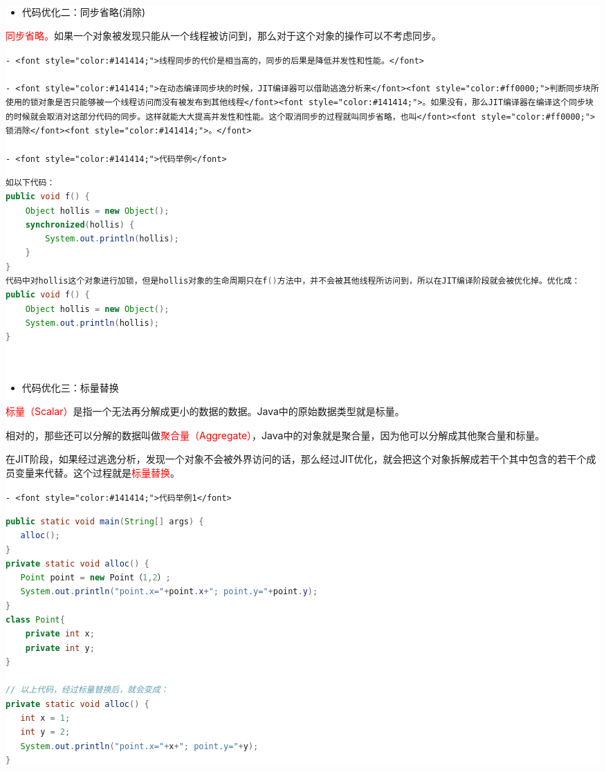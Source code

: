 + <font style="color:#141414;">代码优化二：同步省略(消除)</font>

<font style="color:#ff0000;">同步省略。</font>如果一个对象被发现只能从一个线程被访问到，那么对于这个对象的操作可以不考虑同步。

```plain
- <font style="color:#141414;">线程同步的代价是相当高的，同步的后果是降低并发性和性能。</font>

- <font style="color:#141414;">在动态编译同步块的时候，JIT编译器可以借助逃逸分析来</font><font style="color:#ff0000;">判断同步块所使用的锁对象是否只能够被一个线程访问而没有被发布到其他线程</font><font style="color:#141414;">。如果没有，那么JIT编译器在编译这个同步块的时候就会取消对这部分代码的同步。这样就能大大提高并发性和性能。这个取消同步的过程就叫同步省略，也叫</font><font style="color:#ff0000;">锁消除</font><font style="color:#141414;">。</font>

- <font style="color:#141414;">代码举例</font>
```

```java
如以下代码：
public void f() {
    Object hollis = new Object();
    synchronized(hollis) {
        System.out.println(hollis);
    }
}
代码中对hollis这个对象进行加锁，但是hollis对象的生命周期只在f()方法中，并不会被其他线程所访问到，所以在JIT编译阶段就会被优化掉。优化成：
public void f() {
    Object hollis = new Object();
    System.out.println(hollis);
}
 
  
```

+ <font style="color:#141414;">代码优化三：标量替换</font>

<font style="color:#ff0000;">标量（Scalar）</font>是指一个无法再分解成更小的数据的数据。Java中的原始数据类型就是标量。

相对的，那些还可以分解的数据叫做<font style="color:#ff0000;">聚合量（Aggregate）</font>，Java中的对象就是聚合量，因为他可以分解成其他聚合量和标量。

在JIT阶段，如果经过逃逸分析，发现一个对象不会被外界访问的话，那么经过JIT优化，就会把这个对象拆解成若干个其中包含的若干个成员变量来代替。这个过程就是<font style="color:#ff0000;">标量替换</font>。

```plain
- <font style="color:#141414;">代码举例1</font>
```

```java
public static void main(String[] args) {
   alloc();
}
private static void alloc() {
   Point point = new Point（1,2）;
   System.out.println("point.x="+point.x+"; point.y="+point.y);
}
class Point{
    private int x;
    private int y;
}
 
// 以上代码，经过标量替换后，就会变成：
private static void alloc() {
   int x = 1;
   int y = 2;
   System.out.println("point.x="+x+"; point.y="+y);
}  
```
